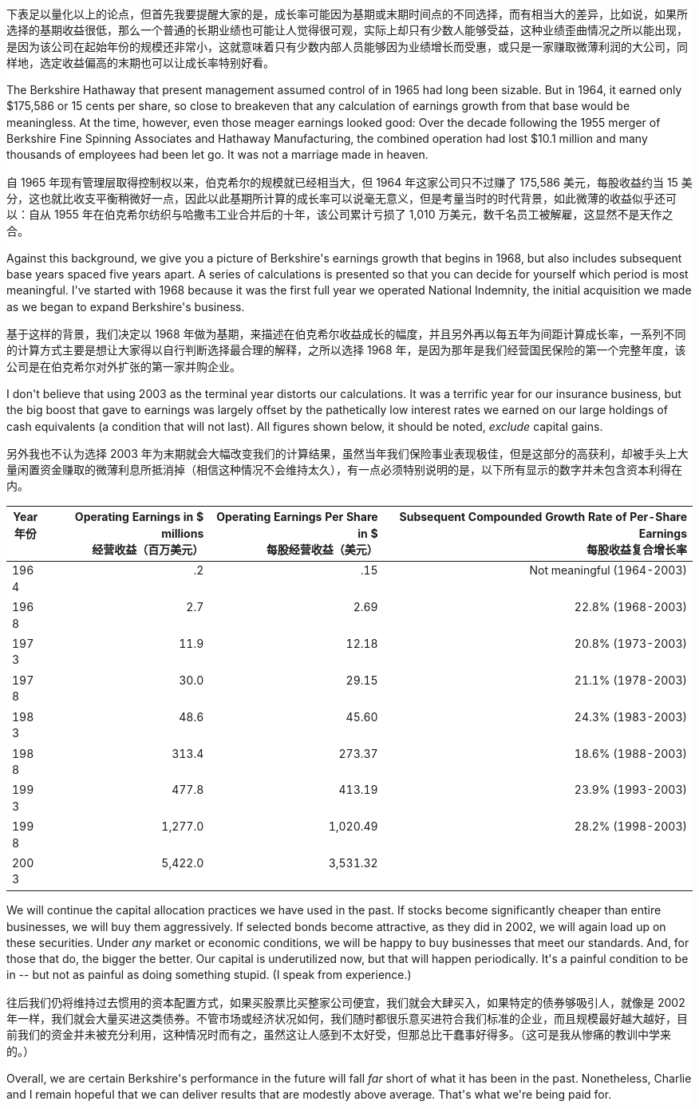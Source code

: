 下表足以量化以上的论点，但首先我要提醒大家的是，成长率可能因为基期或末期时间点的不同选择，而有相当大的差异，比如说，如果所选择的基期收益很低，那么一个普通的长期业绩也可能让人觉得很可观，实际上却只有少数人能够受益，这种业绩歪曲情况之所以能出现，是因为该公司在起始年份的规模还非常小，这就意味着只有少数内部人员能够因为业绩增长而受惠，或只是一家赚取微薄利润的大公司，同样地，选定收益偏高的末期也可以让成长率特别好看。

The Berkshire Hathaway that present management assumed control of in 1965 had long been sizable. But in 1964, it earned only $175,586 or 15 cents per share, so close to breakeven that any calculation of earnings growth from that base would be meaningless. At the time, however, even those meager earnings looked good: Over the decade following the 1955 merger of Berkshire Fine Spinning Associates and Hathaway Manufacturing, the combined operation had lost $10.1 million and many thousands of employees had been let go. It was not a marriage made in heaven.

自 1965 年现有管理层取得控制权以来，伯克希尔的规模就已经相当大，但 1964 年这家公司只不过赚了 175,586 美元，每股收益约当 15 美分，这也就比收支平衡稍微好一点，因此以此基期所计算的成长率可以说毫无意义，但是考量当时的时代背景，如此微薄的收益似乎还可以：自从 1955 年在伯克希尔纺织与哈撒韦工业合并后的十年，该公司累计亏损了 1,010 万美元，数千名员工被解雇，这显然不是天作之合。

Against this background, we give you a picture of Berkshire's earnings growth that begins in 1968, but also includes subsequent base years spaced five years apart. A series of calculations is presented so that you can decide for yourself which period is most meaningful. I've started with 1968 because it was the first full year we operated National Indemnity, the initial acquisition we made as we began to expand Berkshire's business.

基于这样的背景，我们决定以 1968 年做为基期，来描述在伯克希尔收益成长的幅度，并且另外再以每五年为间距计算成长率，一系列不同的计算方式主要是想让大家得以自行判断选择最合理的解释，之所以选择 1968 年，是因为那年是我们经营国民保险的第一个完整年度，该公司是在伯克希尔对外扩张的第一家并购企业。

I don't believe that using 2003 as the terminal year distorts our calculations. It was a terrific year for our insurance business, but the big boost that gave to earnings was largely offset by the pathetically low interest rates we earned on our large holdings of cash equivalents (a condition that will not last). All figures shown below, it should be noted, *exclude* capital gains.

另外我也不认为选择 2003 年为末期就会大幅改变我们的计算结果，虽然当年我们保险事业表现极佳，但是这部分的高获利，却被手头上大量闲置资金赚取的微薄利息所抵消掉（相信这种情况不会维持太久），有一点必须特别说明的是，以下所有显示的数字并未包含资本利得在内。

Year</br>年份|Operating Earnings in $ millions</br>经营收益（百万美元）|Operating Earnings Per Share in $</br>每股经营收益（美元）|Subsequent Compounded Growth Rate of Per-Share Earnings</br>每股收益复合增长率
---|---:|---:|---:
1964|.2|.15|Not meaningful (1964-2003)
1968|2.7|2.69|22.8% (1968-2003)
1973|11.9|12.18|20.8% (1973-2003)
1978|30.0|29.15|21.1% (1978-2003)
1983|48.6|45.60|24.3% (1983-2003)
1988|313.4|273.37|18.6% (1988-2003)
1993|477.8|413.19|23.9% (1993-2003)
1998|1,277.0|1,020.49|28.2% (1998-2003)
2003|5,422.0|3,531.32

We will continue the capital allocation practices we have used in the past. If stocks become significantly cheaper than entire businesses, we will buy them aggressively. If selected bonds become attractive, as they did in 2002, we will again load up on these securities. Under *any* market or economic conditions, we will be happy to buy businesses that meet our standards. And, for those that do, the bigger the better. Our capital is underutilized now, but that will happen periodically. It's a painful condition to be in -- but not as painful as doing something stupid. (I speak from experience.)

往后我们仍将维持过去惯用的资本配置方式，如果买股票比买整家公司便宜，我们就会大肆买入，如果特定的债券够吸引人，就像是 2002 年一样，我们就会大量买进这类债券。不管市场或经济状况如何，我们随时都很乐意买进符合我们标准的企业，而且规模最好越大越好，目前我们的资金并未被充分利用，这种情况时而有之，虽然这让人感到不太好受，但那总比干蠢事好得多。（这可是我从惨痛的教训中学来的。）

Overall, we are certain Berkshire's performance in the future will fall *far* short of what it has been in the past. Nonetheless, Charlie and I remain hopeful that we can deliver results that are modestly above average. That's what we're being paid for.
